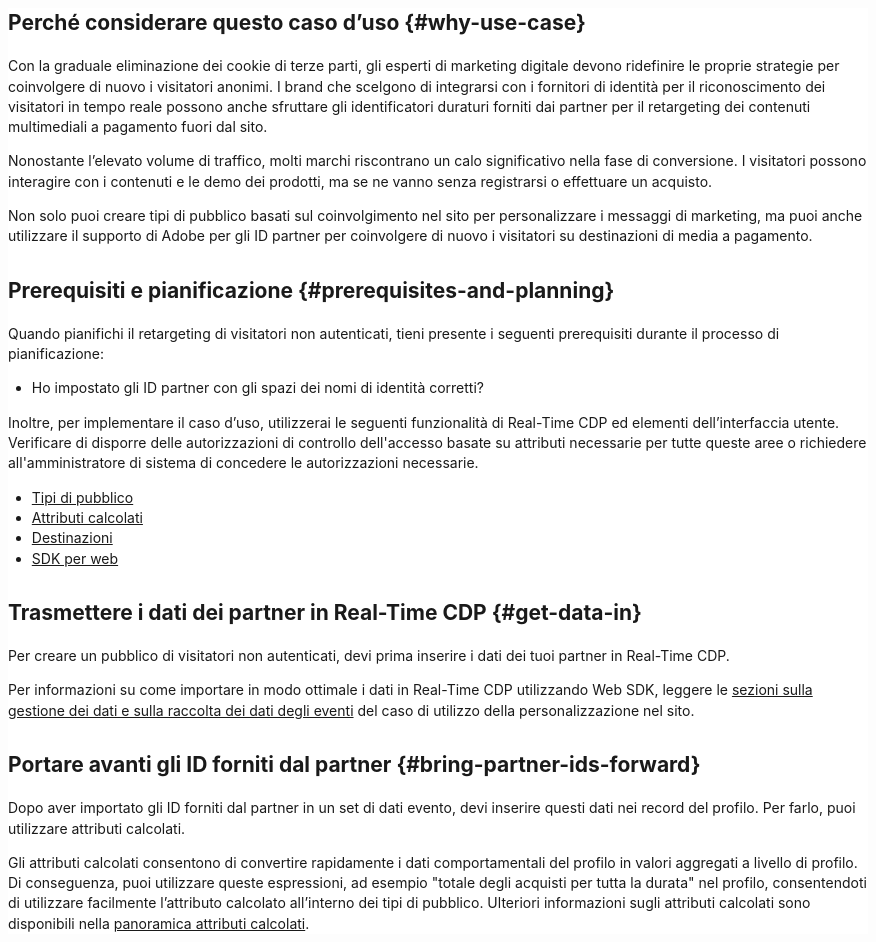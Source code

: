 ## Perché considerare questo caso d’uso {#why-use-case}

Con la graduale eliminazione dei cookie di terze parti, gli esperti di marketing digitale devono ridefinire le proprie strategie per coinvolgere di nuovo i visitatori anonimi. I brand che scelgono di integrarsi con i fornitori di identità per il riconoscimento dei visitatori in tempo reale possono anche sfruttare gli identificatori duraturi forniti dai partner per il retargeting dei contenuti multimediali a pagamento fuori dal sito.

Nonostante l’elevato volume di traffico, molti marchi riscontrano un calo significativo nella fase di conversione. I visitatori possono interagire con i contenuti e le demo dei prodotti, ma se ne vanno senza registrarsi o effettuare un acquisto.

Non solo puoi creare tipi di pubblico basati sul coinvolgimento nel sito per personalizzare i messaggi di marketing, ma puoi anche utilizzare il supporto di Adobe per gli ID partner per coinvolgere di nuovo i visitatori su destinazioni di media a pagamento.

## Prerequisiti e pianificazione {#prerequisites-and-planning}

Quando pianifichi il retargeting di visitatori non autenticati, tieni presente i seguenti prerequisiti durante il processo di pianificazione:

- Ho impostato gli ID partner con gli spazi dei nomi di identità corretti?

Inoltre, per implementare il caso d’uso, utilizzerai le seguenti funzionalità di Real-Time CDP ed elementi dell’interfaccia utente. Verificare di disporre delle autorizzazioni di controllo dell&#39;accesso basate su attributi necessarie per tutte queste aree o richiedere all&#39;amministratore di sistema di concedere le autorizzazioni necessarie.

- [Tipi di pubblico](../../segmentation/home.md)
- [Attributi calcolati](../../profile/computed-attributes/overview.md)
- [Destinazioni](../../destinations/home.md)
- [SDK per web](../../web-sdk/home.md)

## Trasmettere i dati dei partner in Real-Time CDP {#get-data-in}

Per creare un pubblico di visitatori non autenticati, devi prima inserire i dati dei tuoi partner in Real-Time CDP.

Per informazioni su come importare in modo ottimale i dati in Real-Time CDP utilizzando Web SDK, leggere le [sezioni sulla gestione dei dati e sulla raccolta dei dati degli eventi](./onsite-personalization.md#data-management) del caso di utilizzo della personalizzazione nel sito.

## Portare avanti gli ID forniti dal partner {#bring-partner-ids-forward}

Dopo aver importato gli ID forniti dal partner in un set di dati evento, devi inserire questi dati nei record del profilo. Per farlo, puoi utilizzare attributi calcolati.

Gli attributi calcolati consentono di convertire rapidamente i dati comportamentali del profilo in valori aggregati a livello di profilo. Di conseguenza, puoi utilizzare queste espressioni, ad esempio &quot;totale degli acquisti per tutta la durata&quot; nel profilo, consentendoti di utilizzare facilmente l’attributo calcolato all’interno dei tipi di pubblico. Ulteriori informazioni sugli attributi calcolati sono disponibili nella [panoramica attributi calcolati](../../profile/computed-attributes/overview.md).
